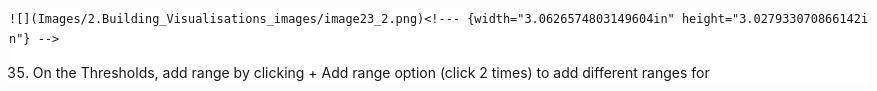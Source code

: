     ![](Images/2.Building_Visualisations_images/image23_2.png)<!--- {width="3.0626574803149604in" height="3.027933070866142in"} -->

    

35. On the Thresholds, add range by clicking + Add range option (click 2 times) to add different ranges for
